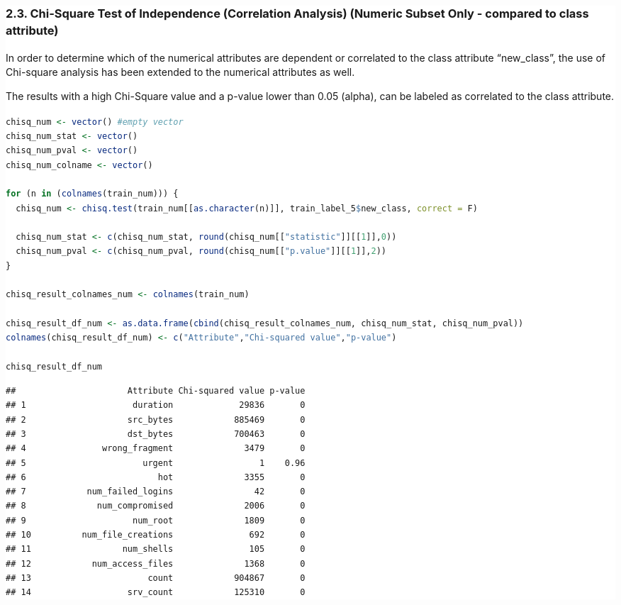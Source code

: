 
### 2.3. Chi-Square Test of Independence (Correlation Analysis) (Numeric Subset Only - compared to class attribute)

In order to determine which of the numerical attributes are dependent or
correlated to the class attribute “new\_class”, the use of Chi-square
analysis has been extended to the numerical attributes as well.

The results with a high Chi-Square value and a p-value lower than 0.05
(alpha), can be labeled as correlated to the class attribute.

``` r
chisq_num <- vector() #empty vector
chisq_num_stat <- vector()
chisq_num_pval <- vector()
chisq_num_colname <- vector()

for (n in (colnames(train_num))) {
  chisq_num <- chisq.test(train_num[[as.character(n)]], train_label_5$new_class, correct = F)
  
  chisq_num_stat <- c(chisq_num_stat, round(chisq_num[["statistic"]][[1]],0))
  chisq_num_pval <- c(chisq_num_pval, round(chisq_num[["p.value"]][[1]],2))
}

chisq_result_colnames_num <- colnames(train_num)

chisq_result_df_num <- as.data.frame(cbind(chisq_result_colnames_num, chisq_num_stat, chisq_num_pval))
colnames(chisq_result_df_num) <- c("Attribute","Chi-squared value","p-value")

chisq_result_df_num
```

    ##                      Attribute Chi-squared value p-value
    ## 1                     duration             29836       0
    ## 2                    src_bytes            885469       0
    ## 3                    dst_bytes            700463       0
    ## 4               wrong_fragment              3479       0
    ## 5                       urgent                 1    0.96
    ## 6                          hot              3355       0
    ## 7            num_failed_logins                42       0
    ## 8              num_compromised              2006       0
    ## 9                     num_root              1809       0
    ## 10          num_file_creations               692       0
    ## 11                  num_shells               105       0
    ## 12            num_access_files              1368       0
    ## 13                       count            904867       0
    ## 14                   srv_count            125310       0
